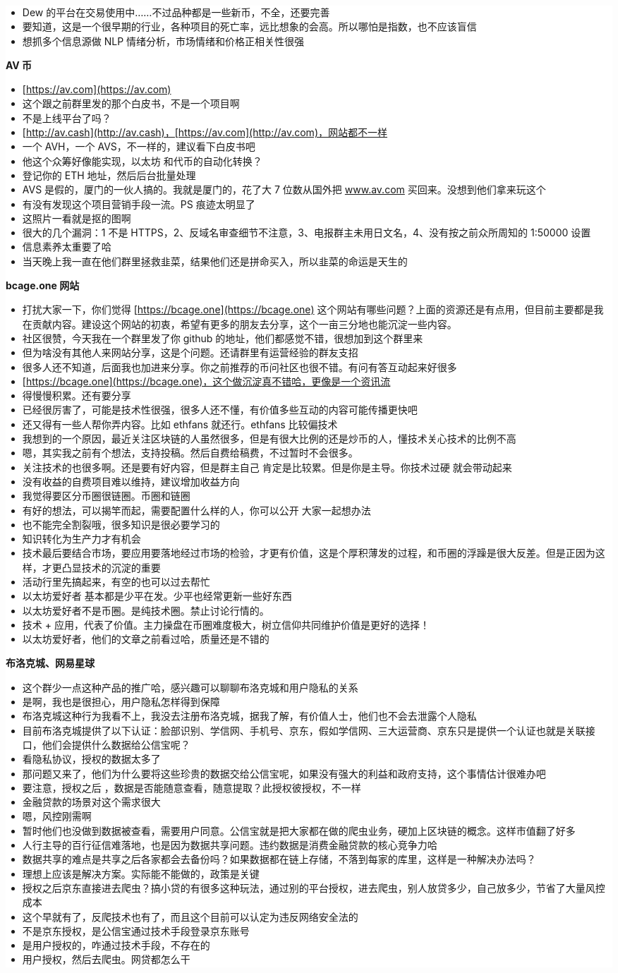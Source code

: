 * Dew 的平台在交易使用中……不过品种都是一些新币，不全，还要完善
* 要知道，这是一个很早期的行业，各种项目的死亡率，远比想象的会高。所以哪怕是指数，也不应该盲信
* 想抓多个信息源做 NLP 情绪分析，市场情绪和价格正相关性很强

**AV 币**

* [https://av.com](https://av.com)
* 这个跟之前群里发的那个白皮书，不是一个项目啊
* 不是上线平台了吗？
* [http://av.cash](http://av.cash)，[https://av.com](http://av.com)，网站都不一样
* 一个 AVH，一个 AVS，不一样的，建议看下白皮书吧
* 他这个众筹好像能实现，以太坊 和代币的自动化转换？
* 登记你的 ETH 地址，然后后台批量处理
* AVS 是假的，厦门的一伙人搞的。我就是厦门的，花了大 7 位数从国外把 www.av.com 买回来。没想到他们拿来玩这个
* 有没有发现这个项目营销手段一流。PS 痕迹太明显了
* 这照片一看就是抠的图啊
* 很大的几个漏洞：1 不是 HTTPS，2、反域名审查细节不注意，3、电报群主未用日文名，4、没有按之前众所周知的 1:50000 设置
* 信息素养太重要了哈
* 当天晚上我一直在他们群里拯救韭菜，结果他们还是拼命买入，所以韭菜的命运是天生的

**bcage.one 网站**

* 打扰大家一下，你们觉得 [https://bcage.one](https://bcage.one) 这个网站有哪些问题？上面的资源还是有点用，但目前主要都是我在贡献内容。建设这个网站的初衷，希望有更多的朋友去分享，这个一亩三分地也能沉淀一些内容。
* 社区很赞，今天我在一个群里发了你 github 的地址，他们都感觉不错，很想加到这个群里来
* 但为啥没有其他人来网站分享，这是个问题。还请群里有运营经验的群友支招
* 很多人还不知道，后面我也加进来分享。你之前推荐的币问社区也很不错。有问有答互动起来好很多
* [https://bcage.one](https://bcage.one)，这个做沉淀真不错哈，更像是一个资讯流
* 得慢慢积累。还有要分享
* 已经很厉害了，可能是技术性很强，很多人还不懂，有价值多些互动的内容可能传播更快吧
* 还又得有一些人帮你弄内容。比如 ethfans 就还行。ethfans 比较偏技术
* 我想到的一个原因，最近关注区块链的人虽然很多，但是有很大比例的还是炒币的人，懂技术关心技术的比例不高
* 嗯，其实我之前有个想法，支持投稿。然后自费给稿费，不过暂时不会很多。
* 关注技术的也很多啊。还是要有好内容，但是群主自己 肯定是比较累。但是你是主导。你技术过硬 就会带动起来
* 没有收益的自费项目难以维持，建议增加收益方向
* 我觉得要区分币圈很链圈。币圈和链圈
* 有好的想法，可以揭竿而起，需要配置什么样的人，你可以公开 大家一起想办法
* 也不能完全割裂哦，很多知识是很必要学习的
* 知识转化为生产力才有机会
* 技术最后要结合市场，要应用要落地经过市场的检验，才更有价值，这是个厚积薄发的过程，和币圈的浮躁是很大反差。但是正因为这样，才更凸显技术的沉淀的重要
* 活动行里先搞起来，有空的也可以过去帮忙
* 以太坊爱好者 基本都是少平在发。少平也经常更新一些好东西
* 以太坊爱好者不是币圈。是纯技术圈。禁止讨论行情的。
* 技术 + 应用，代表了价值。主力操盘在币圈难度极大，树立信仰共同维护价值是更好的选择！
* 以太坊爱好者，他们的文章之前看过哈，质量还是不错的

**布洛克城、网易星球**

* 这个群少一点这种产品的推广哈，感兴趣可以聊聊布洛克城和用户隐私的关系
* 是啊，我也是很担心，用户隐私怎样得到保障
* 布洛克城这种行为我看不上，我没去注册布洛克城，据我了解，有价值人士，他们也不会去泄露个人隐私
* 目前布洛克城提供了以下认证：脸部识别、学信网、手机号、京东，假如学信网、三大运营商、京东只是提供一个认证也就是关联接口，他们会提供什么数据给公信宝呢？
* 看隐私协议，授权的数据太多了
* 那问题又来了，他们为什么要将这些珍贵的数据交给公信宝呢，如果没有强大的利益和政府支持，这个事情估计很难办吧
* 要注意，授权之后 ，数据是否能随意查看，随意提取？此授权彼授权，不一样
* 金融贷款的场景对这个需求很大
* 嗯，风控刚需啊
* 暂时他们也没做到数据被查看，需要用户同意。公信宝就是把大家都在做的爬虫业务，硬加上区块链的概念。这样市值翻了好多
* 人行主导的百行征信难落地，也是因为数据共享问题。违约数据是消费金融贷款的核心竞争力哈
* 数据共享的难点是共享之后各家都会去备份吗？如果数据都在链上存储，不落到每家的库里，这样是一种解决办法吗？
* 理想上应该是解决方案。实际能不能做的，政策是关键
* 授权之后京东直接进去爬虫？搞小贷的有很多这种玩法，通过别的平台授权，进去爬虫，别人放贷多少，自己放多少，节省了大量风控成本
* 这个早就有了，反爬技术也有了，而且这个目前可以认定为违反网络安全法的
* 不是京东授权，是公信宝通过技术手段登录京东账号
* 是用户授权的，咋通过技术手段，不存在的
* 用户授权，然后去爬虫。网贷都怎么干
